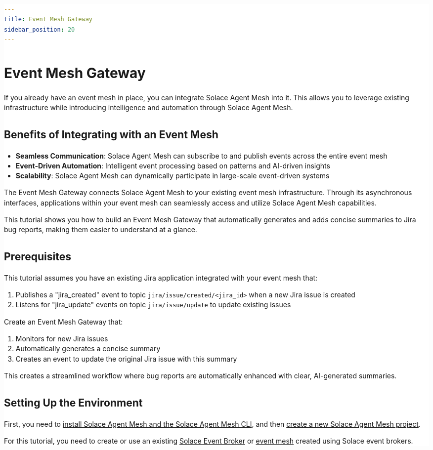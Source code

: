 ```yaml
---
title: Event Mesh Gateway
sidebar_position: 20
---
```


# Event Mesh Gateway

If you already have an [event mesh](https://solace.com/what-is-an-event-mesh/) in place, you can integrate Solace Agent Mesh into it. This allows you to leverage existing infrastructure while introducing intelligence and automation through Solace Agent Mesh.

## Benefits of Integrating with an Event Mesh

- **Seamless Communication**: Solace Agent Mesh can subscribe to and publish events across the entire event mesh
- **Event-Driven Automation**: Intelligent event processing based on patterns and AI-driven insights
- **Scalability**: Solace Agent Mesh can dynamically participate in large-scale event-driven systems

The Event Mesh Gateway connects Solace Agent Mesh to your existing event mesh infrastructure. Through its asynchronous interfaces, applications within your event mesh can seamlessly access and utilize Solace Agent Mesh capabilities.

This tutorial shows you how to build an Event Mesh Gateway that automatically generates and adds concise summaries to Jira bug reports, making them easier to understand at a glance.

## Prerequisites

This tutorial assumes you have an existing Jira application integrated with your event mesh that:

1. Publishes a "jira_created" event to topic `jira/issue/created/<jira_id>` when a new Jira issue is created
2. Listens for "jira_update" events on topic `jira/issue/update` to update existing issues

Create an Event Mesh Gateway that:

1. Monitors for new Jira issues
2. Automatically generates a concise summary
3. Creates an event to update the original Jira issue with this summary

This creates a streamlined workflow where bug reports are automatically enhanced with clear, AI-generated summaries.

## Setting Up the Environment

First, you need to [install Solace Agent Mesh and the Solace Agent Mesh CLI](../getting-started/installation.md), and then [create a new Solace Agent Mesh project](../getting-started/quick-start.md).

For this tutorial, you need to create or use an existing [Solace Event Broker](https://solace.com/products/event-broker/) or [event mesh](https://solace.com/solutions/initiative/event-mesh/) created using Solace event brokers.
